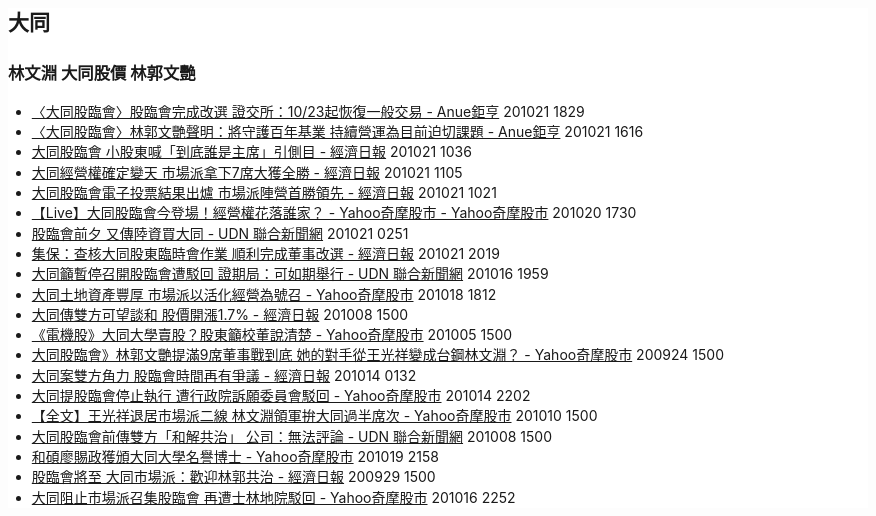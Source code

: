 ## 大同

### 林文淵 大同股價 林郭文艷


- [〈大同股臨會〉股臨會完成改選 證交所：10/23起恢復一般交易 - Anue鉅亨](https://news.cnyes.com/news/id/4535222 "〈大同股臨會〉股臨會完成改選 證交所：10/23起恢復一般交易 - Anue鉅亨") 201021 1829
- [〈大同股臨會〉林郭文艷聲明：將守護百年基業 持續營運為目前迫切課題 - Anue鉅亨](https://news.cnyes.com/news/id/4535166 "〈大同股臨會〉林郭文艷聲明：將守護百年基業 持續營運為目前迫切課題 - Anue鉅亨") 201021 1616
- [大同股臨會 小股東喊「到底誰是主席」引側目 - 經濟日報](https://money.udn.com/money/story/5612/4951675 "大同股臨會 小股東喊「到底誰是主席」引側目 - 經濟日報") 201021 1036
- [大同經營權確定變天 市場派拿下7席大獲全勝 - 經濟日報](https://money.udn.com/money/story/5607/4951779 "大同經營權確定變天 市場派拿下7席大獲全勝 - 經濟日報") 201021 1105
- [大同股臨會電子投票結果出爐 市場派陣營首勝領先 - 經濟日報](https://money.udn.com/money/story/5612/4951633 "大同股臨會電子投票結果出爐 市場派陣營首勝領先 - 經濟日報") 201021 1021
- [【Live】大同股臨會今登場！經營權花落誰家？ - Yahoo奇摩股市 - Yahoo奇摩股市](https://tw.stock.yahoo.com/news/-live%E5%A4%A7%E5%90%8C%E8%82%A1%E8%87%A8%E6%9C%83%E4%BB%8A%E7%99%BB%E5%A0%B4%E7%B6%93%E7%87%9F%E6%AC%8A%E8%8A%B1%E8%90%BD%E8%AA%B0%E5%AE%B6-003025548.html "【Live】大同股臨會今登場！經營權花落誰家？ - Yahoo奇摩股市 - Yahoo奇摩股市") 201020 1730
- [股臨會前夕 又傳陸資買大同 - UDN 聯合新聞網](https://udn.com/news/story/7241/4951163 "股臨會前夕 又傳陸資買大同 - UDN 聯合新聞網") 201021 0251
- [集保：查核大同股東臨時會作業 順利完成董事改選 - 經濟日報](https://money.udn.com/money/story/5607/4953421 "集保：查核大同股東臨時會作業 順利完成董事改選 - 經濟日報") 201021 2019
- [大同籲暫停召開股臨會遭駁回 證期局：可如期舉行 - UDN 聯合新聞網](https://udn.com/news/story/7251/4941307 "大同籲暫停召開股臨會遭駁回 證期局：可如期舉行 - UDN 聯合新聞網") 201016 1959
- [大同土地資產豐厚 市場派以活化經營為號召 - Yahoo奇摩股市](https://tw.stock.yahoo.com/news/%E5%A4%A7%E5%90%8C%E5%9C%9F%E5%9C%B0%E8%B3%87%E7%94%A2%E8%B1%90%E5%8E%9A-%E5%B8%82%E5%A0%B4%E6%B4%BE%E4%BB%A5%E6%B4%BB%E5%8C%96%E7%B6%93%E7%87%9F%E7%82%BA%E8%99%9F%E5%8F%AC-101220984.html "大同土地資產豐厚 市場派以活化經營為號召 - Yahoo奇摩股市") 201018 1812
- [大同傳雙方可望談和 股價開漲1.7% - 經濟日報](https://money.udn.com/money/story/5607/4919145 "大同傳雙方可望談和 股價開漲1.7% - 經濟日報") 201008 1500
- [《電機股》大同大學賣股？股東籲校董說清楚 - Yahoo奇摩股市](https://tw.stock.yahoo.com/news/%E9%9B%BB%E6%A9%9F%E8%82%A1-%E5%A4%A7%E5%90%8C%E5%A4%A7%E5%AD%B8%E8%B3%A3%E8%82%A1-%E8%82%A1%E6%9D%B1%E7%B1%B2%E6%A0%A1%E8%91%A3%E8%AA%AA%E6%B8%85%E6%A5%9A-004550222.html "《電機股》大同大學賣股？股東籲校董說清楚 - Yahoo奇摩股市") 201005 1500
- [大同股臨會》林郭文艷提滿9席董事戰到底 她的對手從王光祥變成台鋼林文淵？ - Yahoo奇摩股市](https://tw.stock.yahoo.com/news/%E5%A4%A7%E5%90%8C%E8%87%A8%E8%82%A1%E6%9C%83%E6%94%B9%E9%81%B8-%E6%9E%97%E9%83%AD%E6%96%87%E8%89%B7%E6%8F%90%E6%BB%BF9%E5%B8%AD%E8%91%A3%E4%BA%8B%E6%88%B0%E5%88%B0%E5%BA%95-%E5%A5%B9%E7%9A%84%E5%B0%8D%E6%89%8B%E5%BE%9E%E7%8E%8B%E5%85%89%E7%A5%A5%E8%AE%8A%E6%88%90%E5%8F%B0%E9%8B%BC%E6%9E%97%E6%96%87%E6%B7%B5-070246133.html "大同股臨會》林郭文艷提滿9席董事戰到底 她的對手從王光祥變成台鋼林文淵？ - Yahoo奇摩股市") 200924 1500
- [大同案雙方角力 股臨會時間再有爭議 - 經濟日報](https://money.udn.com/money/story/5612/4933292 "大同案雙方角力 股臨會時間再有爭議 - 經濟日報") 201014 0132
- [大同提股臨會停止執行 遭行政院訴願委員會駁回 - Yahoo奇摩股市](https://tw.stock.yahoo.com/news/%E5%A4%A7%E5%90%8C%E6%8F%90%E8%82%A1%E8%87%A8%E6%9C%83%E5%81%9C%E6%AD%A2%E5%9F%B7%E8%A1%8C-%E9%81%AD%E8%A1%8C%E6%94%BF%E9%99%A2%E8%A8%B4%E9%A1%98%E5%A7%94%E5%93%A1%E6%9C%83%E9%A7%81%E5%9B%9E-140245181.html "大同提股臨會停止執行 遭行政院訴願委員會駁回 - Yahoo奇摩股市") 201014 2202
- [【全文】王光祥退居市場派二線 林文淵領軍拚大同過半席次 - Yahoo奇摩股市](https://tw.stock.yahoo.com/news/%E5%85%A8%E6%96%87-%E7%8E%8B%E5%85%89%E7%A5%A5%E9%80%80%E5%B1%85%E5%B8%82%E5%A0%B4%E6%B4%BE%E4%BA%8C%E7%B7%9A-%E6%9E%97%E6%96%87%E6%B7%B5%E9%A0%98%E8%BB%8D%E6%8B%9A%E5%A4%A7%E5%90%8C%E9%81%8E%E5%8D%8A%E5%B8%AD%E6%AC%A1-215859090.html "【全文】王光祥退居市場派二線 林文淵領軍拚大同過半席次 - Yahoo奇摩股市") 201010 1500
- [大同股臨會前傳雙方「和解共治」 公司：無法評論 - UDN 聯合新聞網](https://udn.com/news/story/7253/4919236 "大同股臨會前傳雙方「和解共治」 公司：無法評論 - UDN 聯合新聞網") 201008 1500
- [和碩廖賜政獲頒大同大學名譽博士 - Yahoo奇摩股市](https://tw.stock.yahoo.com/news/%E5%92%8C%E7%A2%A9%E5%BB%96%E8%B3%9C%E6%94%BF%E7%8D%B2%E9%A0%92%E5%A4%A7%E5%90%8C%E5%A4%A7%E5%AD%B8%E5%90%8D%E8%AD%BD%E5%8D%9A%E5%A3%AB-045811111.html "和碩廖賜政獲頒大同大學名譽博士 - Yahoo奇摩股市") 201019 2158
- [股臨會將至 大同市場派：歡迎林郭共治 - 經濟日報](https://money.udn.com/money/story/5612/4895927 "股臨會將至 大同市場派：歡迎林郭共治 - 經濟日報") 200929 1500
- [大同阻止市場派召集股臨會 再遭士林地院駁回 - Yahoo奇摩股市](https://tw.stock.yahoo.com/news/%E5%A4%A7%E5%90%8C%E9%98%BB%E6%AD%A2%E5%B8%82%E5%A0%B4%E6%B4%BE%E5%8F%AC%E9%9B%86%E8%82%A1%E8%87%A8%E6%9C%83-%E5%86%8D%E9%81%AD%E5%A3%AB%E6%9E%97%E5%9C%B0%E9%99%A2%E9%A7%81%E5%9B%9E-145201721.html "大同阻止市場派召集股臨會 再遭士林地院駁回 - Yahoo奇摩股市") 201016 2252
